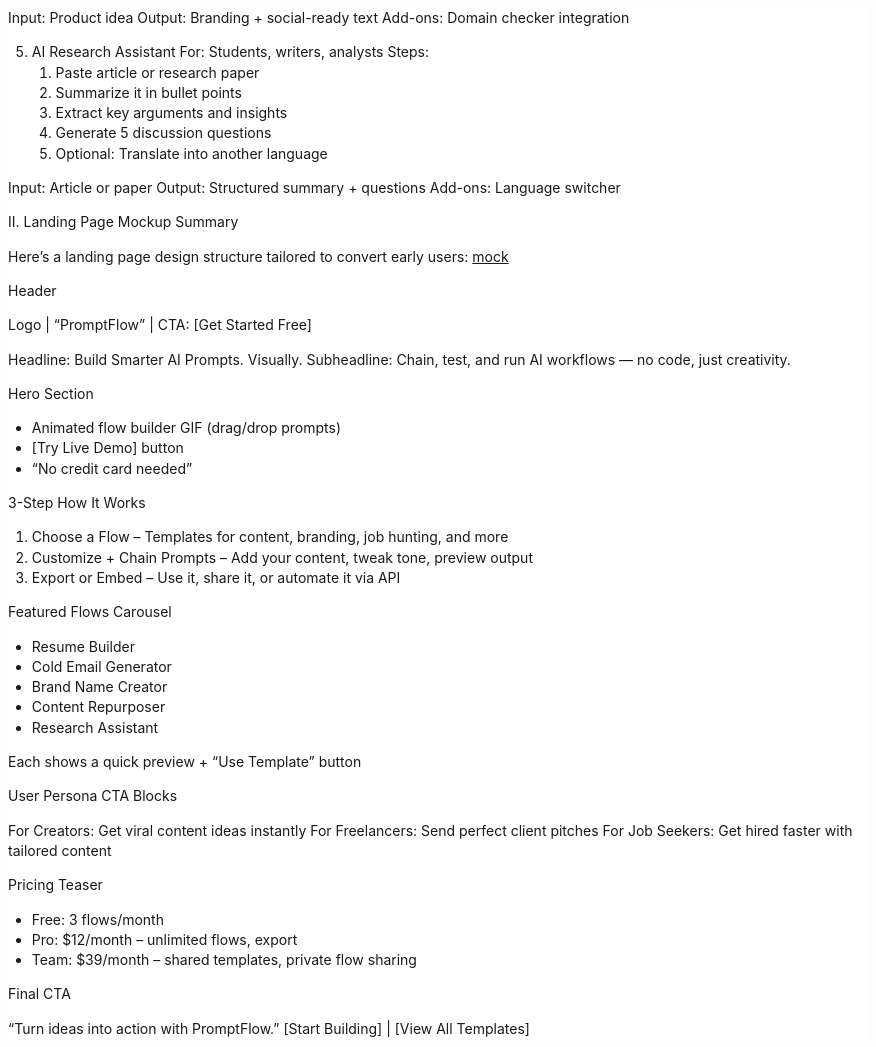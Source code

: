 Input: Product idea
Output: Branding + social-ready text
Add-ons: Domain checker integration

5. AI Research Assistant
For: Students, writers, analysts
Steps:
	1.	Paste article or research paper
	2.	Summarize it in bullet points
	3.	Extract key arguments and insights
	4.	Generate 5 discussion questions
	5.	Optional: Translate into another language

Input: Article or paper
Output: Structured summary + questions
Add-ons: Language switcher


II. Landing Page Mockup Summary

Here’s a landing page design structure tailored to convert early users: [mock](./mock.png)


Header

Logo | “PromptFlow” | CTA: [Get Started Free]

Headline:
Build Smarter AI Prompts. Visually.
Subheadline:
Chain, test, and run AI workflows — no code, just creativity.

Hero Section
- Animated flow builder GIF (drag/drop prompts)
- [Try Live Demo] button
- “No credit card needed”

3-Step How It Works

1. Choose a Flow – Templates for content, branding, job hunting, and more
2. Customize + Chain Prompts – Add your content, tweak tone, preview output
3. Export or Embed – Use it, share it, or automate it via API

Featured Flows Carousel
- Resume Builder
- Cold Email Generator
- Brand Name Creator
- Content Repurposer
- Research Assistant

Each shows a quick preview + “Use Template” button

User Persona CTA Blocks

For Creators: Get viral content ideas instantly
For Freelancers: Send perfect client pitches
For Job Seekers: Get hired faster with tailored content

Pricing Teaser
- Free: 3 flows/month
- Pro: $12/month – unlimited flows, export
- Team: $39/month – shared templates, private flow sharing

Final CTA

“Turn ideas into action with PromptFlow.”
[Start Building] | [View All Templates]